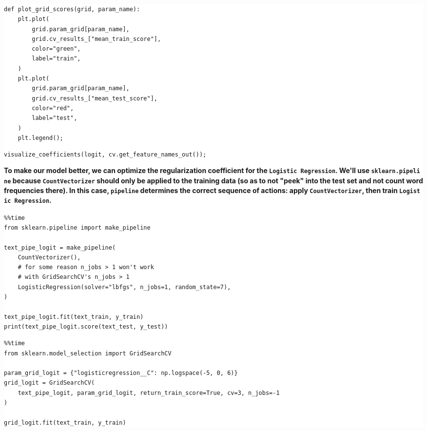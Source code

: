 
```{code-cell} ipython3
def plot_grid_scores(grid, param_name):
    plt.plot(
        grid.param_grid[param_name],
        grid.cv_results_["mean_train_score"],
        color="green",
        label="train",
    )
    plt.plot(
        grid.param_grid[param_name],
        grid.cv_results_["mean_test_score"],
        color="red",
        label="test",
    )
    plt.legend();
```


```{code-cell} ipython3
visualize_coefficients(logit, cv.get_feature_names_out());
```

**To make our model better, we can optimize the regularization coefficient for the `Logistic Regression`. We'll use `sklearn.pipeline` because `CountVectorizer` should only be applied to the training data (so as to not "peek" into the test set and not count word frequencies there). In this case, `pipeline` determines the correct sequence of actions: apply `CountVectorizer`, then train `Logistic Regression`.**


```{code-cell} ipython3
%%time
from sklearn.pipeline import make_pipeline

text_pipe_logit = make_pipeline(
    CountVectorizer(),
    # for some reason n_jobs > 1 won't work
    # with GridSearchCV's n_jobs > 1
    LogisticRegression(solver="lbfgs", n_jobs=1, random_state=7),
)

text_pipe_logit.fit(text_train, y_train)
print(text_pipe_logit.score(text_test, y_test))
```


```{code-cell} ipython3
%%time
from sklearn.model_selection import GridSearchCV

param_grid_logit = {"logisticregression__C": np.logspace(-5, 0, 6)}
grid_logit = GridSearchCV(
    text_pipe_logit, param_grid_logit, return_train_score=True, cv=3, n_jobs=-1
)

grid_logit.fit(text_train, y_train)
```
